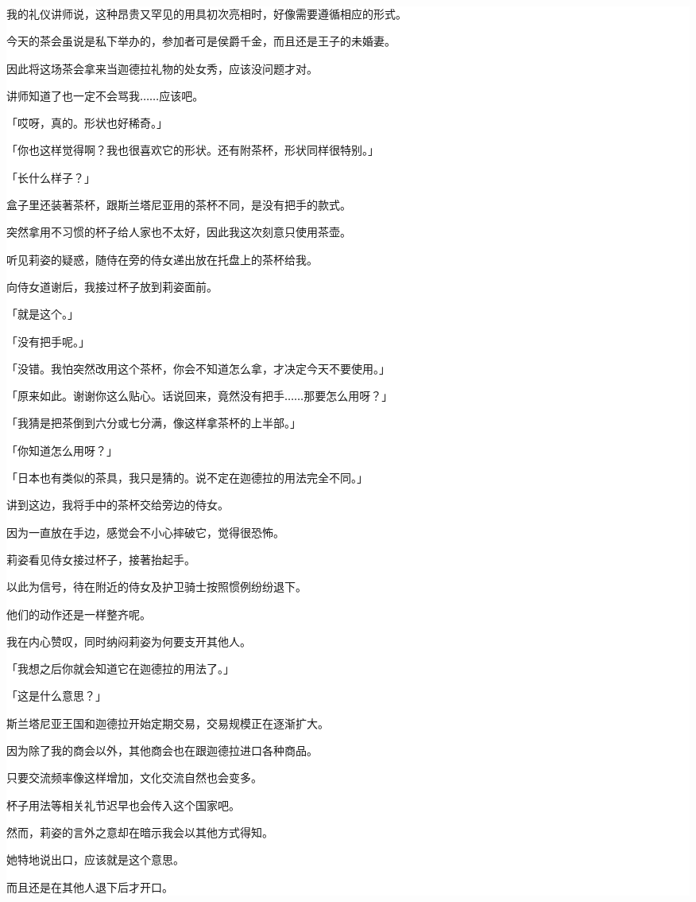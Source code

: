 我的礼仪讲师说，这种昂贵又罕见的用具初次亮相时，好像需要遵循相应的形式。

今天的茶会虽说是私下举办的，参加者可是侯爵千金，而且还是王子的未婚妻。

因此将这场茶会拿来当迦德拉礼物的处女秀，应该没问题才对。

讲师知道了也一定不会骂我……应该吧。

「哎呀，真的。形状也好稀奇。」

「你也这样觉得啊？我也很喜欢它的形状。还有附茶杯，形状同样很特别。」

「长什么样子？」

盒子里还装著茶杯，跟斯兰塔尼亚用的茶杯不同，是没有把手的款式。

突然拿用不习惯的杯子给人家也不太好，因此我这次刻意只使用茶壶。

听见莉姿的疑惑，随侍在旁的侍女递出放在托盘上的茶杯给我。

向侍女道谢后，我接过杯子放到莉姿面前。

「就是这个。」

「没有把手呢。」

「没错。我怕突然改用这个茶杯，你会不知道怎么拿，才决定今天不要使用。」

「原来如此。谢谢你这么贴心。话说回来，竟然没有把手……那要怎么用呀？」

「我猜是把茶倒到六分或七分满，像这样拿茶杯的上半部。」

「你知道怎么用呀？」

「日本也有类似的茶具，我只是猜的。说不定在迦德拉的用法完全不同。」

讲到这边，我将手中的茶杯交给旁边的侍女。

因为一直放在手边，感觉会不小心摔破它，觉得很恐怖。

莉姿看见侍女接过杯子，接著抬起手。

以此为信号，待在附近的侍女及护卫骑士按照惯例纷纷退下。

他们的动作还是一样整齐呢。

我在内心赞叹，同时纳闷莉姿为何要支开其他人。

「我想之后你就会知道它在迦德拉的用法了。」

「这是什么意思？」

斯兰塔尼亚王国和迦德拉开始定期交易，交易规模正在逐渐扩大。

因为除了我的商会以外，其他商会也在跟迦德拉进口各种商品。

只要交流频率像这样增加，文化交流自然也会变多。

杯子用法等相关礼节迟早也会传入这个国家吧。

然而，莉姿的言外之意却在暗示我会以其他方式得知。

她特地说出口，应该就是这个意思。

而且还是在其他人退下后才开口。
